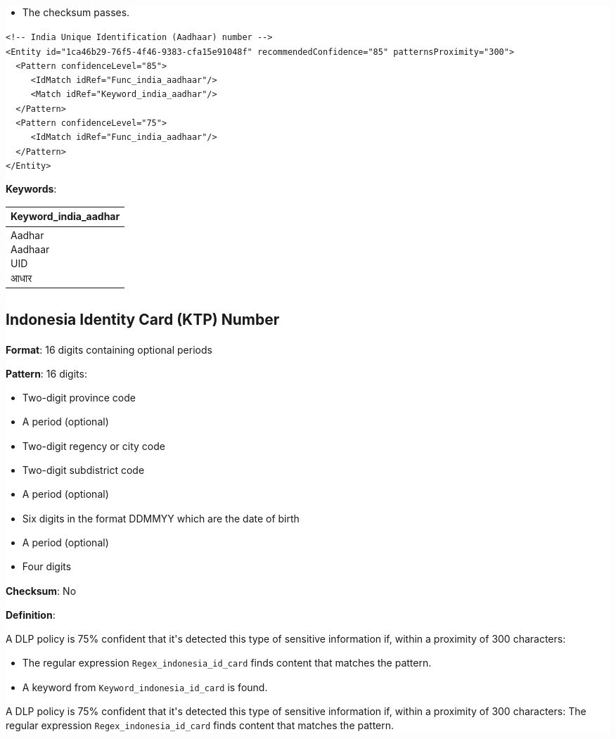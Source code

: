 - The checksum passes.
    
```
<!-- India Unique Identification (Aadhaar) number -->
<Entity id="1ca46b29-76f5-4f46-9383-cfa15e91048f" recommendedConfidence="85" patternsProximity="300">
  <Pattern confidenceLevel="85">
     <IdMatch idRef="Func_india_aadhaar"/>
     <Match idRef="Keyword_india_aadhar"/>
  </Pattern>
  <Pattern confidenceLevel="75">
     <IdMatch idRef="Func_india_aadhaar"/>
  </Pattern>
</Entity>
```

 **Keywords**:
  
|**Keyword_india_aadhar**|
|:-----|
|Aadhar  <br/> Aadhaar  <br/> UID  <br/> आधार  <br/> |
   
## Indonesia Identity Card (KTP) Number

 **Format**: 16 digits containing optional periods
  
 **Pattern**: 16 digits:
  
- Two-digit province code
    
- A period (optional)
    
- Two-digit regency or city code
    
- Two-digit subdistrict code
    
- A period (optional)
    
- Six digits in the format DDMMYY which are the date of birth
    
- A period (optional)
    
- Four digits
    
 **Checksum**: No
  
 **Definition**:
  
A DLP policy is 75% confident that it's detected this type of sensitive information if, within a proximity of 300 characters:
  
- The regular expression `Regex_indonesia_id_card` finds content that matches the pattern.
    
- A keyword from `Keyword_indonesia_id_card` is found.
    
A DLP policy is 75% confident that it's detected this type of sensitive information if, within a proximity of 300 characters: The regular expression `Regex_indonesia_id_card` finds content that matches the pattern.
  
